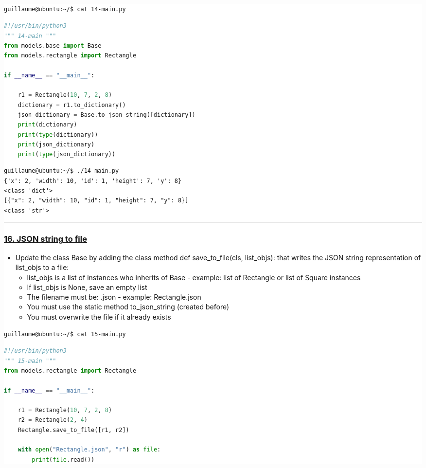 ```sh
guillaume@ubuntu:~/$ cat 14-main.py
```

```python
#!/usr/bin/python3
""" 14-main """
from models.base import Base
from models.rectangle import Rectangle

if __name__ == "__main__":

    r1 = Rectangle(10, 7, 2, 8)
    dictionary = r1.to_dictionary()
    json_dictionary = Base.to_json_string([dictionary])
    print(dictionary)
    print(type(dictionary))
    print(json_dictionary)
    print(type(json_dictionary))

```

```
guillaume@ubuntu:~/$ ./14-main.py
{'x': 2, 'width': 10, 'id': 1, 'height': 7, 'y': 8}
<class 'dict'>
[{"x": 2, "width": 10, "id": 1, "height": 7, "y": 8}]
<class 'str'>
```

---

### [16. JSON string to file](./models/base.py)

- Update the class Base by adding the class method def save_to_file(cls, list_objs): that writes the JSON string representation of list_objs to a file:
  - list_objs is a list of instances who inherits of Base - example: list of Rectangle or list of Square instances
  - If list_objs is None, save an empty list
  - The filename must be: <Class name>.json - example: Rectangle.json
  - You must use the static method to_json_string (created before)
  - You must overwrite the file if it already exists

```
guillaume@ubuntu:~/$ cat 15-main.py
```

```python
#!/usr/bin/python3
""" 15-main """
from models.rectangle import Rectangle

if __name__ == "__main__":

    r1 = Rectangle(10, 7, 2, 8)
    r2 = Rectangle(2, 4)
    Rectangle.save_to_file([r1, r2])

    with open("Rectangle.json", "r") as file:
        print(file.read())

```
